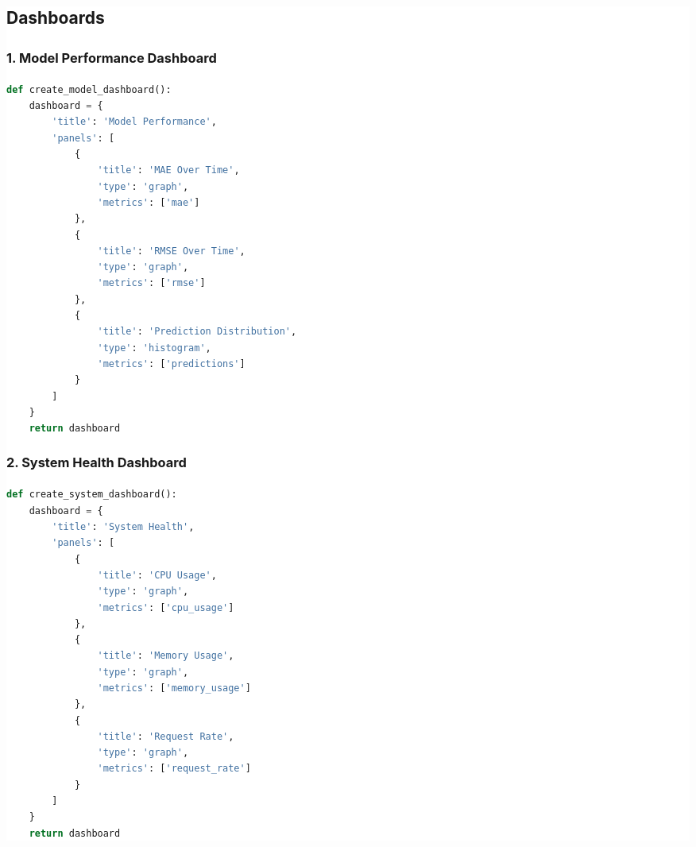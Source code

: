 ## Dashboards

### 1. Model Performance Dashboard

```python
def create_model_dashboard():
    dashboard = {
        'title': 'Model Performance',
        'panels': [
            {
                'title': 'MAE Over Time',
                'type': 'graph',
                'metrics': ['mae']
            },
            {
                'title': 'RMSE Over Time',
                'type': 'graph',
                'metrics': ['rmse']
            },
            {
                'title': 'Prediction Distribution',
                'type': 'histogram',
                'metrics': ['predictions']
            }
        ]
    }
    return dashboard
```

### 2. System Health Dashboard

```python
def create_system_dashboard():
    dashboard = {
        'title': 'System Health',
        'panels': [
            {
                'title': 'CPU Usage',
                'type': 'graph',
                'metrics': ['cpu_usage']
            },
            {
                'title': 'Memory Usage',
                'type': 'graph',
                'metrics': ['memory_usage']
            },
            {
                'title': 'Request Rate',
                'type': 'graph',
                'metrics': ['request_rate']
            }
        ]
    }
    return dashboard
```
